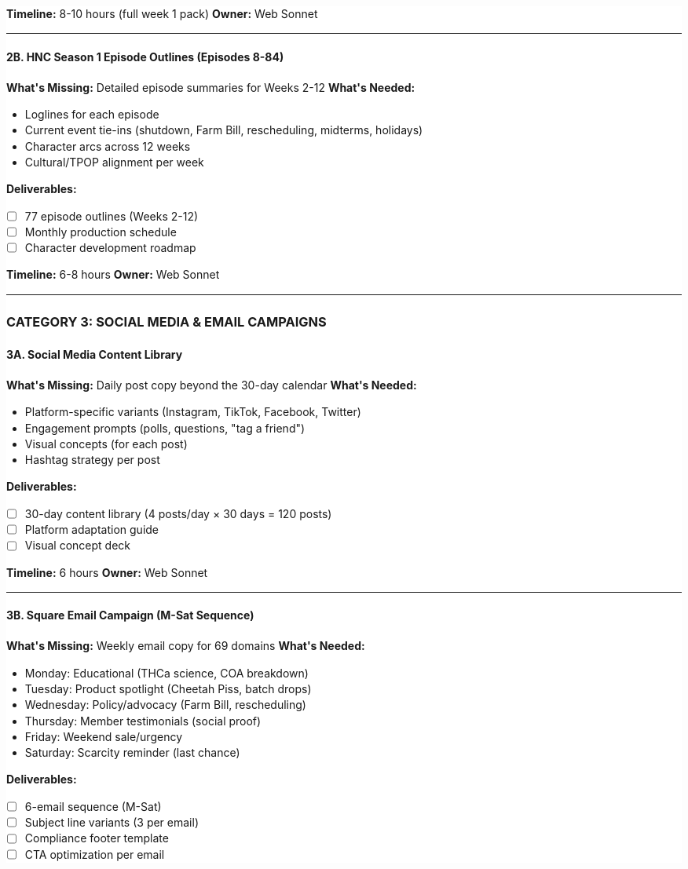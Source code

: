 **Timeline:** 8-10 hours (full week 1 pack)
**Owner:** Web Sonnet

---

#### **2B. HNC Season 1 Episode Outlines (Episodes 8-84)**
**What's Missing:** Detailed episode summaries for Weeks 2-12
**What's Needed:**
- Loglines for each episode
- Current event tie-ins (shutdown, Farm Bill, rescheduling, midterms, holidays)
- Character arcs across 12 weeks
- Cultural/TPOP alignment per week

**Deliverables:**
- [ ] 77 episode outlines (Weeks 2-12)
- [ ] Monthly production schedule
- [ ] Character development roadmap

**Timeline:** 6-8 hours
**Owner:** Web Sonnet

---

### **CATEGORY 3: SOCIAL MEDIA & EMAIL CAMPAIGNS**

#### **3A. Social Media Content Library**
**What's Missing:** Daily post copy beyond the 30-day calendar
**What's Needed:**
- Platform-specific variants (Instagram, TikTok, Facebook, Twitter)
- Engagement prompts (polls, questions, "tag a friend")
- Visual concepts (for each post)
- Hashtag strategy per post

**Deliverables:**
- [ ] 30-day content library (4 posts/day × 30 days = 120 posts)
- [ ] Platform adaptation guide
- [ ] Visual concept deck

**Timeline:** 6 hours
**Owner:** Web Sonnet

---

#### **3B. Square Email Campaign (M-Sat Sequence)**
**What's Missing:** Weekly email copy for 69 domains
**What's Needed:**
- Monday: Educational (THCa science, COA breakdown)
- Tuesday: Product spotlight (Cheetah Piss, batch drops)
- Wednesday: Policy/advocacy (Farm Bill, rescheduling)
- Thursday: Member testimonials (social proof)
- Friday: Weekend sale/urgency
- Saturday: Scarcity reminder (last chance)

**Deliverables:**
- [ ] 6-email sequence (M-Sat)
- [ ] Subject line variants (3 per email)
- [ ] Compliance footer template
- [ ] CTA optimization per email
